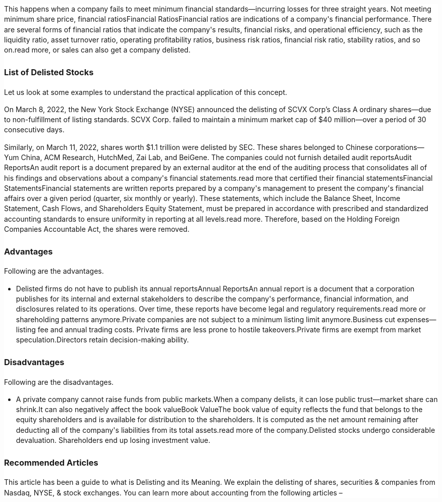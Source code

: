 This happens when a company fails to meet minimum financial standards—incurring losses for three straight years. Not meeting minimum share price, financial ratiosFinancial RatiosFinancial ratios are indications of a company's financial performance. There are several forms of financial ratios that indicate the company's results, financial risks, and operational efficiency, such as the liquidity ratio, asset turnover ratio, operating profitability ratios, business risk ratios, financial risk ratio, stability ratios, and so on.read more, or sales can also get a company delisted.
 
### List of Delisted Stocks
 
Let us look at some examples to understand the practical application of this concept.
 
On March 8, 2022, the New York Stock Exchange (NYSE) announced the delisting of SCVX Corp’s Class A ordinary shares—due to non-fulfillment of listing standards. SCVX Corp. failed to maintain a minimum market cap of $40 million—over a period of 30 consecutive days.
 
Similarly, on March 11, 2022, shares worth $1.1 trillion were delisted by SEC. These shares belonged to Chinese corporations—Yum China, ACM Research, HutchMed, Zai Lab, and BeiGene. The companies could not furnish detailed audit reportsAudit ReportsAn audit report is a document prepared by an external auditor at the end of the auditing process that consolidates all of his findings and observations about a company's financial statements.read more that certified their financial statementsFinancial StatementsFinancial statements are written reports prepared by a company's management to present the company's financial affairs over a given period (quarter, six monthly or yearly). These statements, which include the Balance Sheet, Income Statement, Cash Flows, and Shareholders Equity Statement, must be prepared in accordance with prescribed and standardized accounting standards to ensure uniformity in reporting at all levels.read more. Therefore, based on the Holding Foreign Companies Accountable Act, the shares were removed.
 
### Advantages
 
Following are the advantages.
 
- Delisted firms do not have to publish its annual reportsAnnual ReportsAn annual report is a document that a corporation publishes for its internal and external stakeholders to describe the company's performance, financial information, and disclosures related to its operations. Over time, these reports have become legal and regulatory requirements.read more or shareholding patterns anymore.Private companies are not subject to a minimum listing limit anymore.Business cut expenses—listing fee and annual trading costs. Private firms are less prone to hostile takeovers.Private firms are exempt from market speculation.Directors retain decision-making ability.

 
### Disadvantages
 
Following are the disadvantages.
 
- A private company cannot raise funds from public markets.When a company delists, it can lose public trust—market share can shrink.It can also negatively affect the book valueBook ValueThe book value of equity reflects the fund that belongs to the equity shareholders and is available for distribution to the shareholders. It is computed as the net amount remaining after deducting all of the company's liabilities from its total assets.read more of the company.Delisted stocks undergo considerable devaluation. Shareholders end up losing investment value.

 
### Recommended Articles
 
This article has been a guide to what is Delisting and its Meaning. We explain the delisting of shares, securities & companies from Nasdaq, NYSE, & stock exchanges. You can learn more about accounting from the following articles –
 